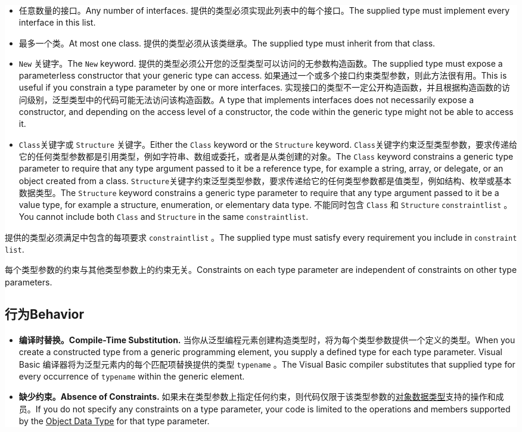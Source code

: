   - <span data-ttu-id="a4975-134">任意数量的接口。</span><span class="sxs-lookup"><span data-stu-id="a4975-134">Any number of interfaces.</span></span> <span data-ttu-id="a4975-135">提供的类型必须实现此列表中的每个接口。</span><span class="sxs-lookup"><span data-stu-id="a4975-135">The supplied type must implement every interface in this list.</span></span>

  - <span data-ttu-id="a4975-136">最多一个类。</span><span class="sxs-lookup"><span data-stu-id="a4975-136">At most one class.</span></span> <span data-ttu-id="a4975-137">提供的类型必须从该类继承。</span><span class="sxs-lookup"><span data-stu-id="a4975-137">The supplied type must inherit from that class.</span></span>

  - <span data-ttu-id="a4975-138">`New` 关键字。</span><span class="sxs-lookup"><span data-stu-id="a4975-138">The `New` keyword.</span></span> <span data-ttu-id="a4975-139">提供的类型必须公开您的泛型类型可以访问的无参数构造函数。</span><span class="sxs-lookup"><span data-stu-id="a4975-139">The supplied type must expose a parameterless constructor that your generic type can access.</span></span> <span data-ttu-id="a4975-140">如果通过一个或多个接口约束类型参数，则此方法很有用。</span><span class="sxs-lookup"><span data-stu-id="a4975-140">This is useful if you constrain a type parameter by one or more interfaces.</span></span> <span data-ttu-id="a4975-141">实现接口的类型不一定公开构造函数，并且根据构造函数的访问级别，泛型类型中的代码可能无法访问该构造函数。</span><span class="sxs-lookup"><span data-stu-id="a4975-141">A type that implements interfaces does not necessarily expose a constructor, and depending on the access level of a constructor, the code within the generic type might not be able to access it.</span></span>

  - <span data-ttu-id="a4975-142">`Class`关键字或 `Structure` 关键字。</span><span class="sxs-lookup"><span data-stu-id="a4975-142">Either the `Class` keyword or the `Structure` keyword.</span></span> <span data-ttu-id="a4975-143">`Class`关键字约束泛型类型参数，要求传递给它的任何类型参数都是引用类型，例如字符串、数组或委托，或者是从类创建的对象。</span><span class="sxs-lookup"><span data-stu-id="a4975-143">The `Class` keyword constrains a generic type parameter to require that any type argument passed to it be a reference type, for example a string, array, or delegate, or an object created from a class.</span></span> <span data-ttu-id="a4975-144">`Structure`关键字约束泛型类型参数，要求传递给它的任何类型参数都是值类型，例如结构、枚举或基本数据类型。</span><span class="sxs-lookup"><span data-stu-id="a4975-144">The `Structure` keyword constrains a generic type parameter to require that any type argument passed to it be a value type, for example a structure, enumeration, or elementary data type.</span></span> <span data-ttu-id="a4975-145">不能同时包含 `Class` 和 `Structure` `constraintlist` 。</span><span class="sxs-lookup"><span data-stu-id="a4975-145">You cannot include both `Class` and `Structure` in the same `constraintlist`.</span></span>

  <span data-ttu-id="a4975-146">提供的类型必须满足中包含的每项要求 `constraintlist` 。</span><span class="sxs-lookup"><span data-stu-id="a4975-146">The supplied type must satisfy every requirement you include in `constraintlist`.</span></span>

  <span data-ttu-id="a4975-147">每个类型参数的约束与其他类型参数上的约束无关。</span><span class="sxs-lookup"><span data-stu-id="a4975-147">Constraints on each type parameter are independent of constraints on other type parameters.</span></span>

## <a name="behavior"></a><span data-ttu-id="a4975-148">行为</span><span class="sxs-lookup"><span data-stu-id="a4975-148">Behavior</span></span>

- <span data-ttu-id="a4975-149">**编译时替换。**</span><span class="sxs-lookup"><span data-stu-id="a4975-149">**Compile-Time Substitution.**</span></span> <span data-ttu-id="a4975-150">当你从泛型编程元素创建构造类型时，将为每个类型参数提供一个定义的类型。</span><span class="sxs-lookup"><span data-stu-id="a4975-150">When you create a constructed type from a generic programming element, you supply a defined type for each type parameter.</span></span> <span data-ttu-id="a4975-151">Visual Basic 编译器将为泛型元素内的每个匹配项替换提供的类型 `typename` 。</span><span class="sxs-lookup"><span data-stu-id="a4975-151">The Visual Basic compiler substitutes that supplied type for every occurrence of `typename` within the generic element.</span></span>

- <span data-ttu-id="a4975-152">**缺少约束。**</span><span class="sxs-lookup"><span data-stu-id="a4975-152">**Absence of Constraints.**</span></span> <span data-ttu-id="a4975-153">如果未在类型参数上指定任何约束，则代码仅限于该类型参数的[对象数据类型](../data-types/object-data-type.md)支持的操作和成员。</span><span class="sxs-lookup"><span data-stu-id="a4975-153">If you do not specify any constraints on a type parameter, your code is limited to the operations and members supported by the [Object Data Type](../data-types/object-data-type.md) for that type parameter.</span></span>
